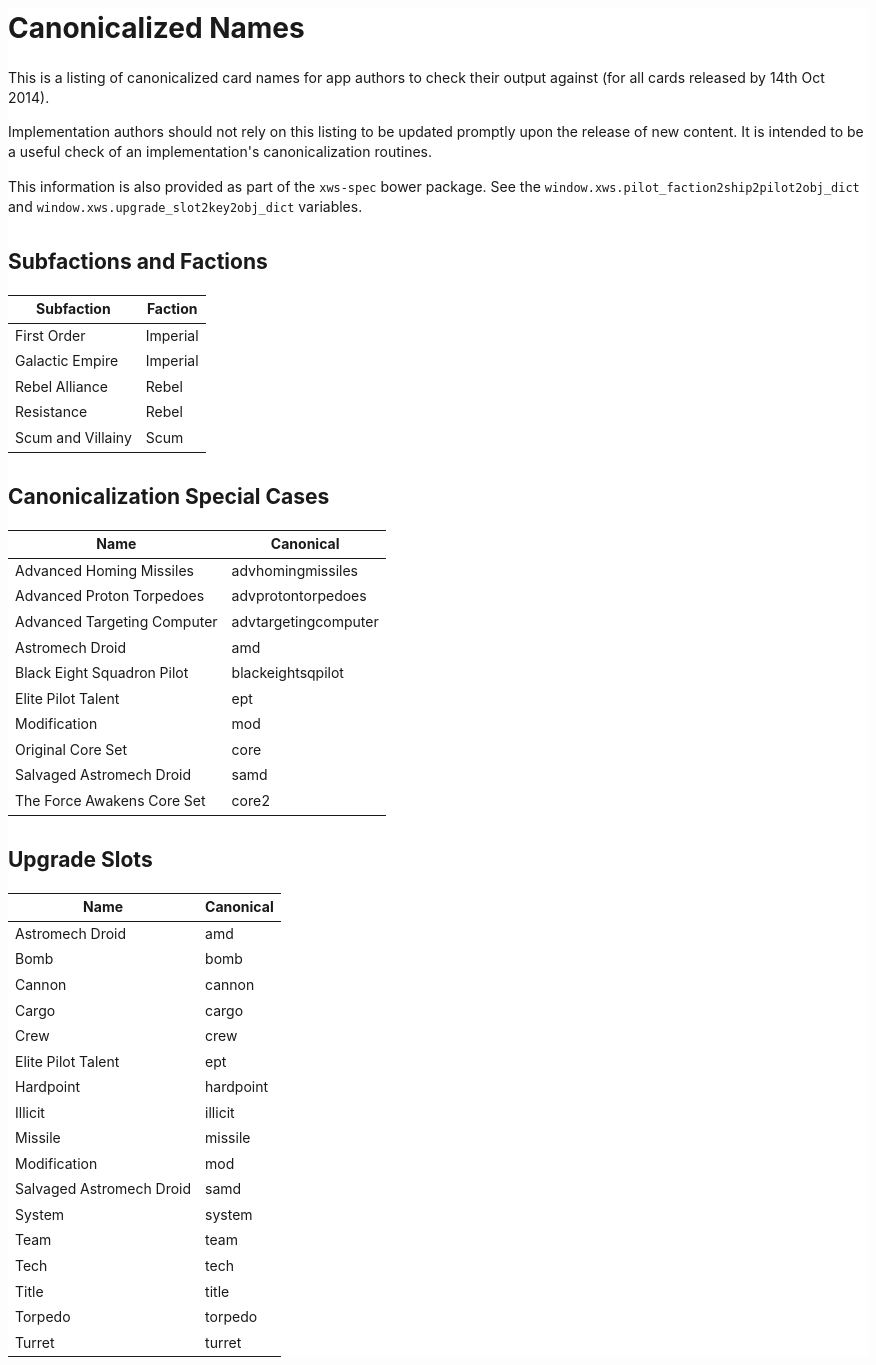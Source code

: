 # Canonicalized Names

This is a listing of canonicalized card names for app authors to check their
output against (for all cards released by 14th Oct 2014).

Implementation authors should not rely on this listing to be updated promptly
upon the release of new content. It is intended to be a useful check of an
implementation's canonicalization routines.

This information is also provided as part of the `xws-spec` bower package. See
the `window.xws.pilot_faction2ship2pilot2obj_dict` and
`window.xws.upgrade_slot2key2obj_dict` variables.

## Subfactions and Factions

Subfaction | Faction
-----|----------
First Order | Imperial
Galactic Empire | Imperial
Rebel Alliance | Rebel
Resistance | Rebel
Scum and Villainy | Scum

## Canonicalization Special Cases

Name | Canonical
-----|----------
Advanced Homing Missiles | advhomingmissiles
Advanced Proton Torpedoes | advprotontorpedoes
Advanced Targeting Computer | advtargetingcomputer
Astromech Droid | amd
Black Eight Squadron Pilot | blackeightsqpilot
Elite Pilot Talent | ept
Modification | mod
Original Core Set | core
Salvaged Astromech Droid | samd
The Force Awakens Core Set | core2

## Upgrade Slots

Name | Canonical
-----|----------
Astromech Droid | amd
Bomb | bomb
Cannon | cannon
Cargo | cargo
Crew | crew
Elite Pilot Talent | ept
Hardpoint | hardpoint
Illicit | illicit
Missile | missile
Modification | mod
Salvaged Astromech Droid | samd
System | system
Team | team
Tech | tech
Title | title
Torpedo | torpedo
Turret | turret

